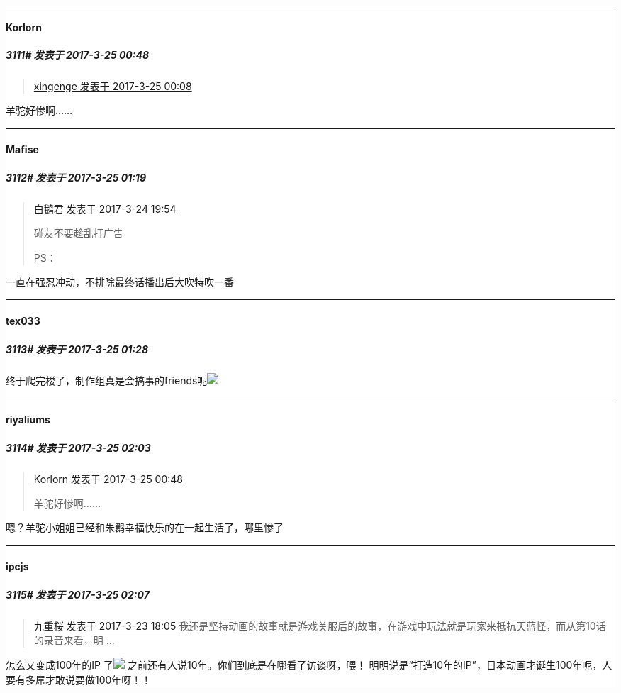 
-----

####  Korlorn  
##### 3111#       发表于 2017-3-25 00:48


<blockquote><a href="httphttps://bbs.saraba1st.com/2b/forum.php?mod=redirect&amp;goto=findpost&amp;pid=35505824&amp;ptid=1351199" target="_blank">xingenge 发表于 2017-3-25 00:08</a></blockquote>
羊驼好惨啊……


-----

####  Mafise  
##### 3112#       发表于 2017-3-25 01:19


<blockquote><a href="httphttps://bbs.saraba1st.com/2b/forum.php?mod=redirect&amp;goto=findpost&amp;pid=35504735&amp;ptid=1351199" target="_blank">白鹅君 发表于 2017-3-24 19:54</a>

碰友不要趁乱打广告


PS：</blockquote>
一直在强忍冲动，不排除最终话播出后大吹特吹一番


-----

####  tex033  
##### 3113#       发表于 2017-3-25 01:28


终于爬完楼了，制作组真是会搞事的friends呢<img src="https://static.saraba1st.com/image/smiley/face/88.gif" referrerpolicy="no-referrer">


-----

####  riyaliums  
##### 3114#       发表于 2017-3-25 02:03


<blockquote><a href="httphttps://bbs.saraba1st.com/2b/forum.php?mod=redirect&amp;goto=findpost&amp;pid=35505960&amp;ptid=1351199" target="_blank">Korlorn 发表于 2017-3-25 00:48</a>

羊驼好惨啊……</blockquote>
嗯？羊驼小姐姐已经和朱鹮幸福快乐的在一起生活了，哪里惨了


-----

####  ipcjs  
##### 3115#       发表于 2017-3-25 02:07


<blockquote><a href="httphttps://bbs.saraba1st.com/2b/forum.php?mod=redirect&amp;goto=findpost&amp;pid=35499906&amp;ptid=1351199" target="_blank">九重桜 发表于 2017-3-23 18:05</a>
我还是坚持动画的故事就是游戏关服后的故事，在游戏中玩法就是玩家来抵抗天蓝怪，而从第10话的录音来看，明 ...</blockquote>
怎么又变成100年的IP 了<img src="https://static.saraba1st.com/image/smiley/face/91.gif" referrerpolicy="no-referrer">
之前还有人说10年。你们到底是在哪看了访谈呀，喂！
明明说是“打造10年的IP”，日本动画才诞生100年呢，人要有多屌才敢说要做100年呀！！
